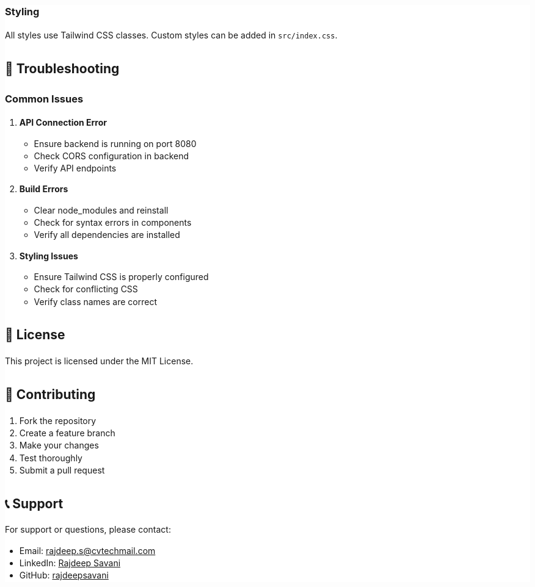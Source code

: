 ### Styling
All styles use Tailwind CSS classes. Custom styles can be added in `src/index.css`.

## 🐛 Troubleshooting

### Common Issues

1. **API Connection Error**
   - Ensure backend is running on port 8080
   - Check CORS configuration in backend
   - Verify API endpoints

2. **Build Errors**
   - Clear node_modules and reinstall
   - Check for syntax errors in components
   - Verify all dependencies are installed

3. **Styling Issues**
   - Ensure Tailwind CSS is properly configured
   - Check for conflicting CSS
   - Verify class names are correct

## 📄 License

This project is licensed under the MIT License.

## 🤝 Contributing

1. Fork the repository
2. Create a feature branch
3. Make your changes
4. Test thoroughly
5. Submit a pull request

## 📞 Support

For support or questions, please contact:
- Email: rajdeep.s@cvtechmail.com
- LinkedIn: [Rajdeep Savani](https://linkedin.com/in/rajdeepsavani)
- GitHub: [rajdeepsavani](https://github.com/rajdeepsavani)
